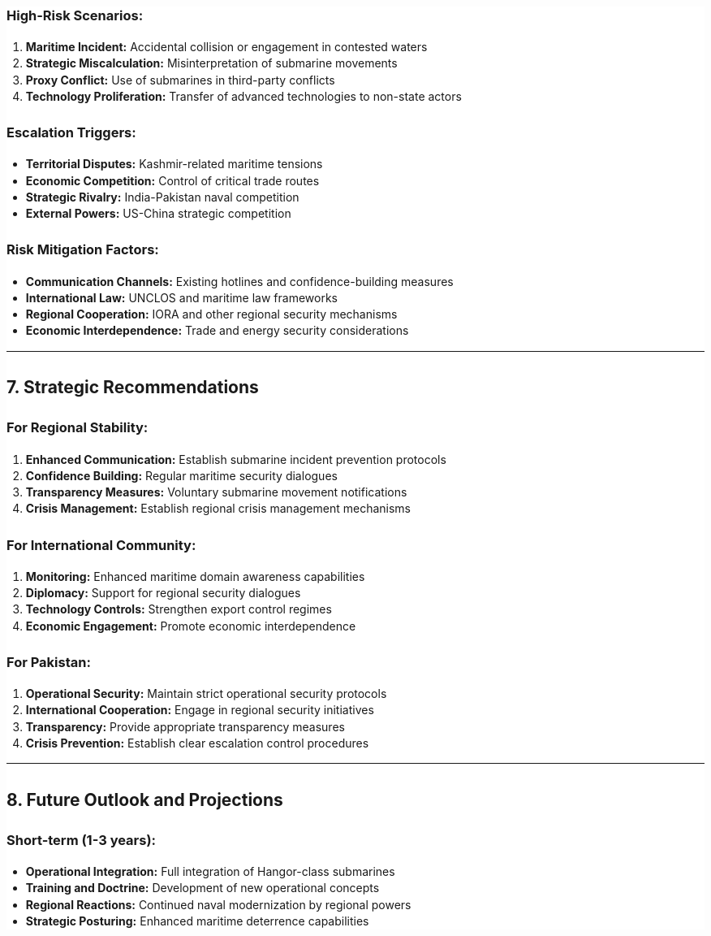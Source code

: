 ### High-Risk Scenarios:
1. **Maritime Incident:** Accidental collision or engagement in contested waters
2. **Strategic Miscalculation:** Misinterpretation of submarine movements
3. **Proxy Conflict:** Use of submarines in third-party conflicts
4. **Technology Proliferation:** Transfer of advanced technologies to non-state actors

### Escalation Triggers:
- **Territorial Disputes:** Kashmir-related maritime tensions
- **Economic Competition:** Control of critical trade routes
- **Strategic Rivalry:** India-Pakistan naval competition
- **External Powers:** US-China strategic competition

### Risk Mitigation Factors:
- **Communication Channels:** Existing hotlines and confidence-building measures
- **International Law:** UNCLOS and maritime law frameworks
- **Regional Cooperation:** IORA and other regional security mechanisms
- **Economic Interdependence:** Trade and energy security considerations

---

## 7. Strategic Recommendations

### For Regional Stability:
1. **Enhanced Communication:** Establish submarine incident prevention protocols
2. **Confidence Building:** Regular maritime security dialogues
3. **Transparency Measures:** Voluntary submarine movement notifications
4. **Crisis Management:** Establish regional crisis management mechanisms

### For International Community:
1. **Monitoring:** Enhanced maritime domain awareness capabilities
2. **Diplomacy:** Support for regional security dialogues
3. **Technology Controls:** Strengthen export control regimes
4. **Economic Engagement:** Promote economic interdependence

### For Pakistan:
1. **Operational Security:** Maintain strict operational security protocols
2. **International Cooperation:** Engage in regional security initiatives
3. **Transparency:** Provide appropriate transparency measures
4. **Crisis Prevention:** Establish clear escalation control procedures

---

## 8. Future Outlook and Projections

### Short-term (1-3 years):
- **Operational Integration:** Full integration of Hangor-class submarines
- **Training and Doctrine:** Development of new operational concepts
- **Regional Reactions:** Continued naval modernization by regional powers
- **Strategic Posturing:** Enhanced maritime deterrence capabilities

